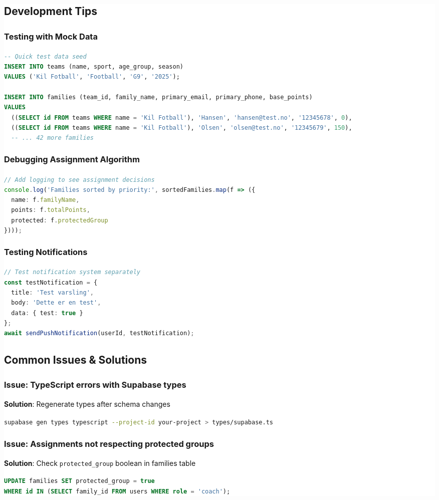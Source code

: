 ## Development Tips

### Testing with Mock Data
```sql
-- Quick test data seed
INSERT INTO teams (name, sport, age_group, season) 
VALUES ('Kil Fotball', 'Football', 'G9', '2025');

INSERT INTO families (team_id, family_name, primary_email, primary_phone, base_points)
VALUES 
  ((SELECT id FROM teams WHERE name = 'Kil Fotball'), 'Hansen', 'hansen@test.no', '12345678', 0),
  ((SELECT id FROM teams WHERE name = 'Kil Fotball'), 'Olsen', 'olsen@test.no', '12345679', 150),
  -- ... 42 more families
```

### Debugging Assignment Algorithm
```typescript
// Add logging to see assignment decisions
console.log('Families sorted by priority:', sortedFamilies.map(f => ({
  name: f.familyName,
  points: f.totalPoints,
  protected: f.protectedGroup
})));
```

### Testing Notifications
```typescript
// Test notification system separately
const testNotification = {
  title: 'Test varsling',
  body: 'Dette er en test',
  data: { test: true }
};
await sendPushNotification(userId, testNotification);
```

## Common Issues & Solutions

### Issue: TypeScript errors with Supabase types
**Solution**: Regenerate types after schema changes
```bash
supabase gen types typescript --project-id your-project > types/supabase.ts
```

### Issue: Assignments not respecting protected groups
**Solution**: Check `protected_group` boolean in families table
```sql
UPDATE families SET protected_group = true 
WHERE id IN (SELECT family_id FROM users WHERE role = 'coach');
```

